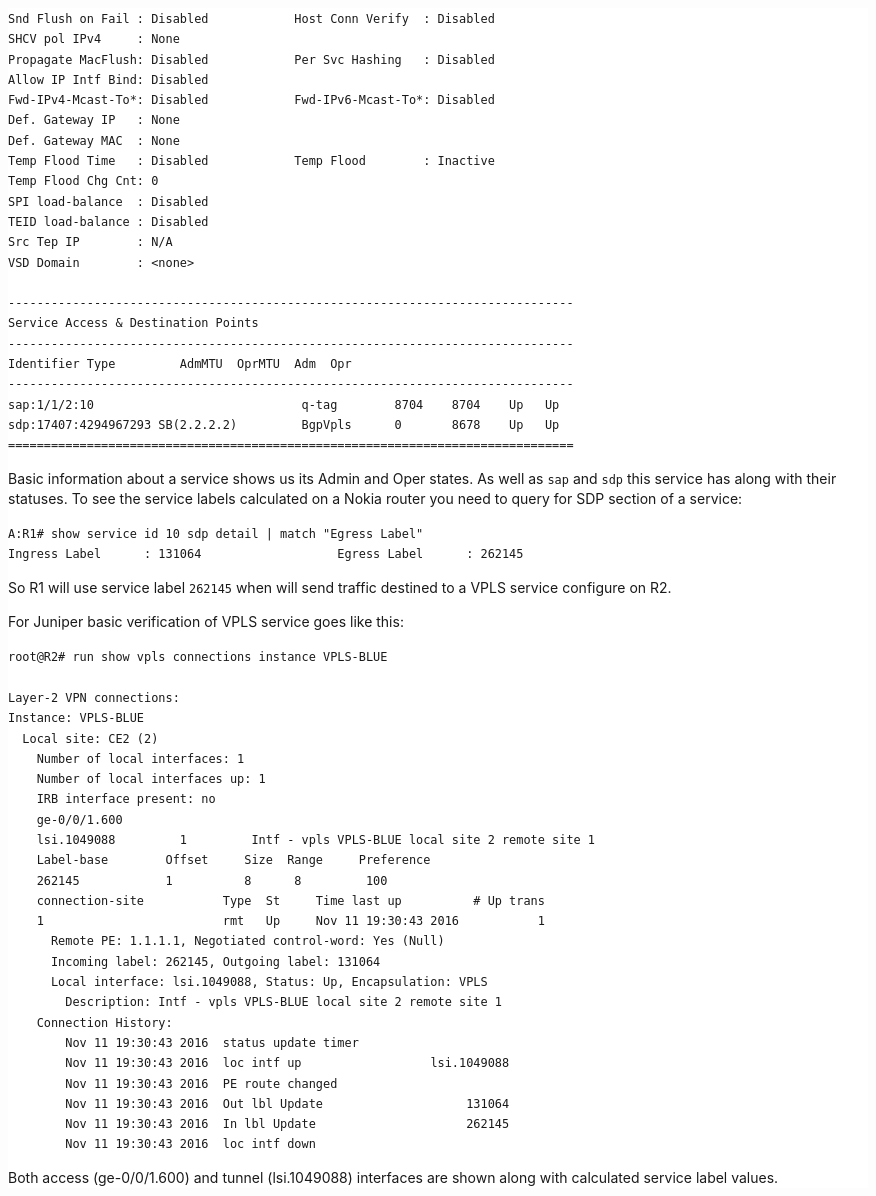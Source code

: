 ```text
Snd Flush on Fail : Disabled            Host Conn Verify  : Disabled
SHCV pol IPv4     : None
Propagate MacFlush: Disabled            Per Svc Hashing   : Disabled
Allow IP Intf Bind: Disabled            
Fwd-IPv4-Mcast-To*: Disabled            Fwd-IPv6-Mcast-To*: Disabled
Def. Gateway IP   : None                
Def. Gateway MAC  : None                
Temp Flood Time   : Disabled            Temp Flood        : Inactive
Temp Flood Chg Cnt: 0                   
SPI load-balance  : Disabled            
TEID load-balance : Disabled            
Src Tep IP        : N/A                 
VSD Domain        : <none>
 
-------------------------------------------------------------------------------
Service Access & Destination Points
-------------------------------------------------------------------------------
Identifier Type         AdmMTU  OprMTU  Adm  Opr
-------------------------------------------------------------------------------
sap:1/1/2:10                             q-tag        8704    8704    Up   Up
sdp:17407:4294967293 SB(2.2.2.2)         BgpVpls      0       8678    Up   Up
===============================================================================
```

Basic information about a service shows us its Admin and Oper states. As well as `sap` and `sdp` this service has along with their statuses.
To see the service labels calculated on a Nokia router you need to query for SDP section of a service:
```text
A:R1# show service id 10 sdp detail | match "Egress Label"
Ingress Label      : 131064                   Egress Label      : 262145
```
So R1 will use service label `262145` when will send traffic destined to a VPLS service configure on R2.

For Juniper basic verification of VPLS service goes like this:
```text
root@R2# run show vpls connections instance VPLS-BLUE 

Layer-2 VPN connections:
Instance: VPLS-BLUE
  Local site: CE2 (2)
    Number of local interfaces: 1
    Number of local interfaces up: 1
    IRB interface present: no
    ge-0/0/1.600       
    lsi.1049088         1         Intf - vpls VPLS-BLUE local site 2 remote site 1
    Label-base        Offset     Size  Range     Preference
    262145            1          8      8         100   
    connection-site           Type  St     Time last up          # Up trans
    1                         rmt   Up     Nov 11 19:30:43 2016           1
      Remote PE: 1.1.1.1, Negotiated control-word: Yes (Null)
      Incoming label: 262145, Outgoing label: 131064
      Local interface: lsi.1049088, Status: Up, Encapsulation: VPLS
        Description: Intf - vpls VPLS-BLUE local site 2 remote site 1
    Connection History:
        Nov 11 19:30:43 2016  status update timer  
        Nov 11 19:30:43 2016  loc intf up                  lsi.1049088
        Nov 11 19:30:43 2016  PE route changed     
        Nov 11 19:30:43 2016  Out lbl Update                    131064
        Nov 11 19:30:43 2016  In lbl Update                     262145
        Nov 11 19:30:43 2016  loc intf down
```
Both access (ge-0/0/1.600) and tunnel (lsi.1049088) interfaces are shown along with calculated service label values.